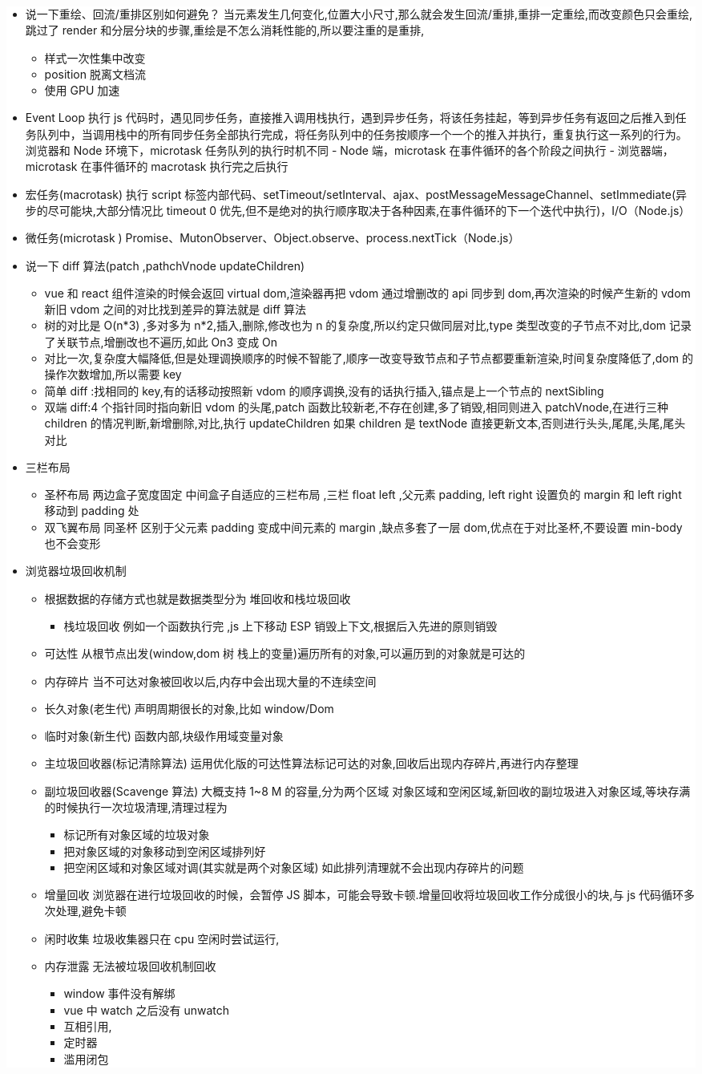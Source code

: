 - 说一下重绘、回流/重排区别如何避免？ 当元素发生几何变化,位置大小尺寸,那么就会发生回流/重排,重排一定重绘,而改变颜色只会重绘,跳过了 render 和分层分块的步骤,重绘是不怎么消耗性能的,所以要注重的是重排,

  - 样式一次性集中改变
  - position 脱离文档流
  - 使用 GPU 加速

- Event Loop 执行 js 代码时，遇见同步任务，直接推入调用栈执行，遇到异步任务，将该任务挂起，等到异步任务有返回之后推入到任务队列中，当调用栈中的所有同步任务全部执行完成，将任务队列中的任务按顺序一个一个的推入并执行，重复执行这一系列的行为。浏览器和 Node 环境下，microtask 任务队列的执行时机不同 - Node 端，microtask 在事件循环的各个阶段之间执行 - 浏览器端，microtask 在事件循环的 macrotask 执行完之后执行
- 宏任务(macrotask) 执行 script 标签内部代码、setTimeout/setInterval、ajax、postMessageMessageChannel、setImmediate(异步的尽可能块,大部分情况比 timeout 0 优先,但不是绝对的执行顺序取决于各种因素,在事件循环的下一个迭代中执行)，I/O（Node.js）
- 微任务(microtask ) Promise、MutonObserver、Object.observe、process.nextTick（Node.js）
- 说一下 diff 算法(patch ,pathchVnode updateChildren)

  - vue 和 react 组件渲染的时候会返回 virtual dom,渲染器再把 vdom 通过增删改的 api 同步到 dom,再次渲染的时候产生新的 vdom 新旧 vdom 之间的对比找到差异的算法就是 diff 算法
  - 树的对比是 O(n\*3) ,多对多为 n\*2,插入,删除,修改也为 n 的复杂度,所以约定只做同层对比,type 类型改变的子节点不对比,dom 记录了关联节点,增删改也不遍历,如此 On3 变成 On
  - 对比一次,复杂度大幅降低,但是处理调换顺序的时候不智能了,顺序一改变导致节点和子节点都要重新渲染,时间复杂度降低了,dom 的操作次数增加,所以需要 key
  - 简单 diff :找相同的 key,有的话移动按照新 vdom 的顺序调换,没有的话执行插入,锚点是上一个节点的 nextSibling
  - 双端 diff:4 个指针同时指向新旧 vdom 的头尾,patch 函数比较新老,不存在创建,多了销毁,相同则进入 patchVnode,在进行三种 children 的情况判断,新增删除,对比,执行 updateChildren 如果 children 是 textNode 直接更新文本,否则进行头头,尾尾,头尾,尾头对比

- 三栏布局

  - 圣杯布局 两边盒子宽度固定 中间盒子自适应的三栏布局 ,三栏 float left ,父元素 padding, left right 设置负的 margin 和 left right 移动到 padding 处
  - 双飞翼布局 同圣杯 区别于父元素 padding 变成中间元素的 margin ,缺点多套了一层 dom,优点在于对比圣杯,不要设置 min-body 也不会变形

- 浏览器垃圾回收机制

  - 根据数据的存储方式也就是数据类型分为 堆回收和栈垃圾回收

    - 栈垃圾回收 例如一个函数执行完 ,js 上下移动 ESP 销毁上下文,根据后入先进的原则销毁

  - 可达性 从根节点出发(window,dom 树 栈上的变量)遍历所有的对象,可以遍历到的对象就是可达的
  - 内存碎片 当不可达对象被回收以后,内存中会出现大量的不连续空间
  - 长久对象(老生代) 声明周期很长的对象,比如 window/Dom
  - 临时对象(新生代) 函数内部,块级作用域变量对象
  - 主垃圾回收器(标记清除算法) 运用优化版的可达性算法标记可达的对象,回收后出现内存碎片,再进行内存整理
  - 副垃圾回收器(Scavenge 算法) 大概支持 1~8 M 的容量,分为两个区域 对象区域和空闲区域,新回收的副垃圾进入对象区域,等块存满的时候执行一次垃圾清理,清理过程为

    - 标记所有对象区域的垃圾对象
    - 把对象区域的对象移动到空闲区域排列好
    - 把空闲区域和对象区域对调(其实就是两个对象区域) 如此排列清理就不会出现内存碎片的问题

  - 增量回收 浏览器在进行垃圾回收的时候，会暂停 JS 脚本，可能会导致卡顿.增量回收将垃圾回收工作分成很小的块,与 js 代码循环多次处理,避免卡顿
  - 闲时收集 垃圾收集器只在 cpu 空闲时尝试运行,
  - 内存泄露 无法被垃圾回收机制回收

    - window 事件没有解绑
    - vue 中 watch 之后没有 unwatch
    - 互相引用,
    - 定时器
    - 滥用闭包
